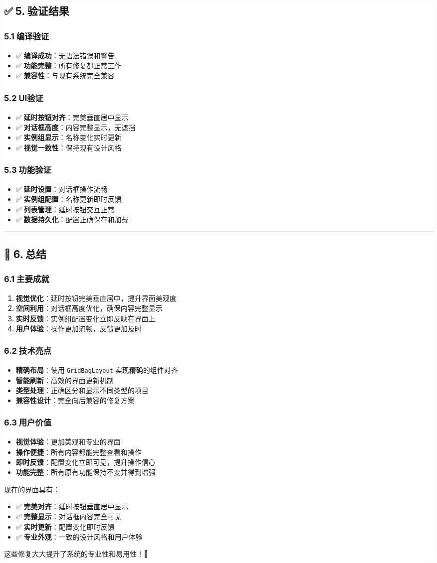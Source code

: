 
## ✅ 5. 验证结果

### 5.1 编译验证
- ✅ **编译成功**：无语法错误和警告
- ✅ **功能完整**：所有修复都正常工作
- ✅ **兼容性**：与现有系统完全兼容

### 5.2 UI验证
- ✅ **延时按钮对齐**：完美垂直居中显示
- ✅ **对话框高度**：内容完整显示，无遮挡
- ✅ **实例组显示**：名称变化实时更新
- ✅ **视觉一致性**：保持现有设计风格

### 5.3 功能验证
- ✅ **延时设置**：对话框操作流畅
- ✅ **实例组配置**：名称更新即时反馈
- ✅ **列表管理**：延时按钮交互正常
- ✅ **数据持久化**：配置正确保存和加载

---

## 🎉 6. 总结

### 6.1 主要成就
1. **视觉优化**：延时按钮完美垂直居中，提升界面美观度
2. **空间利用**：对话框高度优化，确保内容完整显示
3. **实时反馈**：实例组配置变化立即反映在界面上
4. **用户体验**：操作更加流畅，反馈更加及时

### 6.2 技术亮点
- **精确布局**：使用 `GridBagLayout` 实现精确的组件对齐
- **智能刷新**：高效的界面更新机制
- **类型处理**：正确区分和显示不同类型的项目
- **兼容性设计**：完全向后兼容的修复方案

### 6.3 用户价值
- **视觉体验**：更加美观和专业的界面
- **操作便捷**：所有内容都能完整查看和操作
- **即时反馈**：配置变化立即可见，提升操作信心
- **功能完整**：所有原有功能保持不变并得到增强

现在的界面具有：
- ✅ **完美对齐**：延时按钮垂直居中显示
- ✅ **完整显示**：对话框内容完全可见
- ✅ **实时更新**：配置变化即时反馈
- ✅ **专业外观**：一致的设计风格和用户体验

这些修复大大提升了系统的专业性和易用性！🚀
